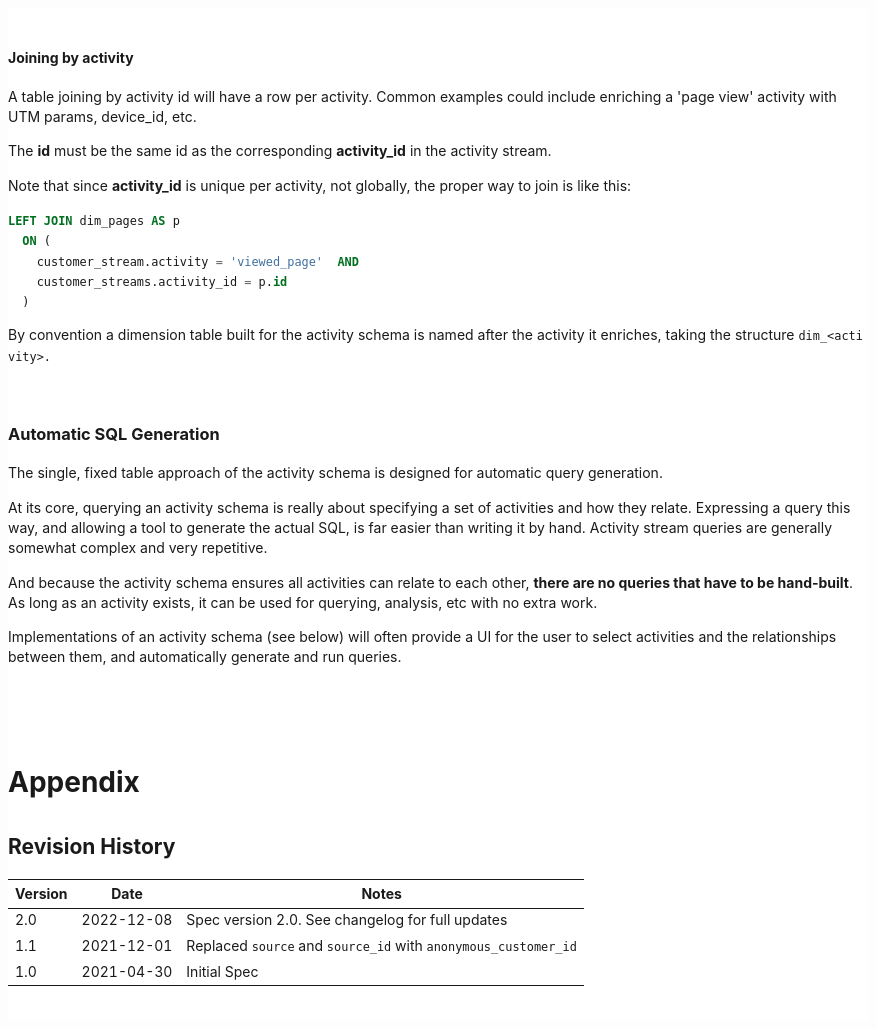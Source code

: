 <br>

#### Joining by activity

A table joining by activity id will have a row per activity. Common examples could include enriching a 'page view' activity with UTM params, device_id, etc.  

The **id** must be the same id as the corresponding **activity_id** in the activity stream.

Note that since **activity_id** is unique per activity, not globally, the proper way to join is like this:


```sql
LEFT JOIN dim_pages AS p 
  ON (
	customer_stream.activity = 'viewed_page'  AND
	customer_streams.activity_id = p.id 
  )
```

By convention a dimension table built for the activity schema is named after the activity it enriches, taking the structure `dim_<activity>.`

<br>

### Automatic SQL Generation

The single, fixed table approach of the activity schema is designed for automatic query generation. 

At its core, querying an activity schema is really about specifying a set of activities and how they relate. Expressing a query this way, and allowing a tool to generate the actual SQL, is far easier than writing it by hand. Activity stream queries are generally somewhat complex and very repetitive. 

And because the activity schema ensures all activities can relate to each other, **there are no queries that have to be hand-built**. As long as an activity exists, it can be used for querying, analysis, etc with no extra work. 

Implementations of an activity schema (see below) will often provide a UI for the user to select activities and the relationships between them, and automatically generate and run queries. 

<br>
<br>

# Appendix

## Revision History

**Version**|**Date**|**Notes**
-----|-----|-----
2.0|2022-12-08|Spec version 2.0. See changelog for full updates
1.1|2021-12-01|Replaced `source` and `source_id` with `anonymous_customer_id`
1.0|2021-04-30|Initial Spec

<br>
